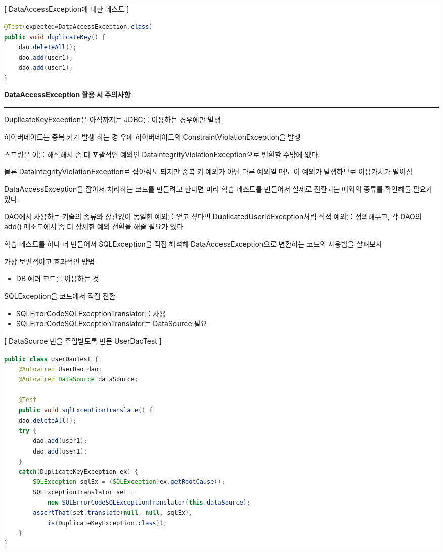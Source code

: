 [ DataAccessException에 대한 테스트 ]

```java
@Test(expected=DataAccessException.class)
public void duplicateKey() {
	dao.deleteAll();
	dao.add(user1);
	dao.add(user1);
}
```

**DataAccessException 활용 시 주의사항**

---

DuplicateKeyException은 아직까지는 JDBC를 이용하는 경우에만 발생

하이버네이트는 중복 키가 발생 하는 경 우에 하이버네이트의 ConstraintViolationException을 발생

스프링은 이를 해석해서 좀 더 포괄적인 예외인 DatalntegrityViolationException으로 변환할 수밖에 없다.

물론 DatalntegrityViolationException로 잡아줘도 되지만 중복 키 예외가 아닌 다른 예외일 때도 이 예외가 발생하므로 이용가치가 떨어짐

DataAccessException을 잡아서 처리하는 코드를 만들려고 한다면 미리
학습 테스트를 만들어서 실제로 전환되는 예외의 종류를 확인해둘 필요가 있다.

DAO에서 사용하는 기술의 종류와 상관없이 동일한 예외를 얻고 싶다면
DuplicatedUserldException처럼 직접 예외를 정의해두고, 각 DAO의 add() 메소드에서 좀 더 상세한 예외 전환을 해줄 필요가 있다

학습 테스트를 하나 더 만들어서 SQLException을 직접 해석해 DataAccessException으로 변환하는 코드의 사용법을 살펴보자

가장 보편적이고 효과적인 방법

- DB 에러 코드를 이용하는 것

SQLException을 코드에서 직접 전환

- SQLErrorCodeSQLExceptionTranslator를 사용
- SQLErrorCodeSQLExceptionTranslator는 DataSource 필요

[ DataSource 빈을 주입받도록 만든 UserDaoTest ]

```java
public class UserDaoTest {
	@Autowired UserDao dao;
	@Autowired DataSource dataSource;

	@Test
	public void sqlExceptionTranslate() {
	dao.deleteAll();
	try {
		dao.add(user1);
		dao.add(user1);
	}
	catch(DuplicateKeyException ex) {
		SQLException sqlEx = (SQLException)ex.getRootCause();
		SQLExceptionTranslator set =
			new SQLErrorCodeSQLExceptionTranslator(this.dataSource);
		assertThat(set.translate(null, null, sqlEx),
			is(DuplicateKeyException.class));
	}
}
```

